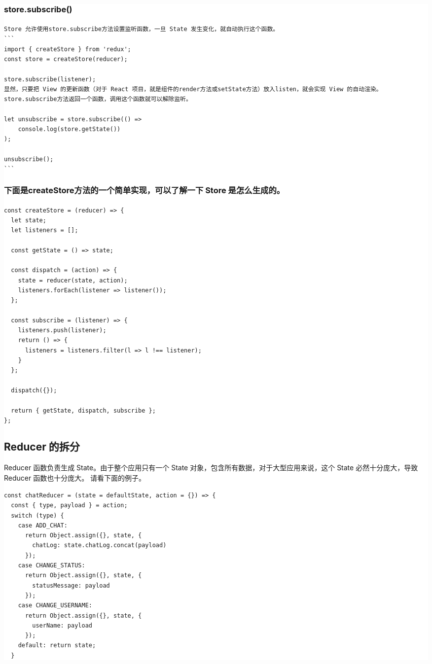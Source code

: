 ### store.subscribe()
    Store 允许使用store.subscribe方法设置监听函数，一旦 State 发生变化，就自动执行这个函数。
    ```
    import { createStore } from 'redux';
    const store = createStore(reducer);

    store.subscribe(listener);
    显然，只要把 View 的更新函数（对于 React 项目，就是组件的render方法或setState方法）放入listen，就会实现 View 的自动渲染。
    store.subscribe方法返回一个函数，调用这个函数就可以解除监听。

    let unsubscribe = store.subscribe(() =>
        console.log(store.getState())
    );

    unsubscribe();
    ```

### 下面是createStore方法的一个简单实现，可以了解一下 Store 是怎么生成的。
```
const createStore = (reducer) => {
  let state;
  let listeners = [];

  const getState = () => state;

  const dispatch = (action) => {
    state = reducer(state, action);
    listeners.forEach(listener => listener());
  };

  const subscribe = (listener) => {
    listeners.push(listener);
    return () => {
      listeners = listeners.filter(l => l !== listener);
    }
  };

  dispatch({});

  return { getState, dispatch, subscribe };
};
```

## Reducer 的拆分
Reducer 函数负责生成 State。由于整个应用只有一个 State 对象，包含所有数据，对于大型应用来说，这个 State 必然十分庞大，导致 Reducer 函数也十分庞大。
请看下面的例子。
```
const chatReducer = (state = defaultState, action = {}) => {
  const { type, payload } = action;
  switch (type) {
    case ADD_CHAT:
      return Object.assign({}, state, {
        chatLog: state.chatLog.concat(payload)
      });
    case CHANGE_STATUS:
      return Object.assign({}, state, {
        statusMessage: payload
      });
    case CHANGE_USERNAME:
      return Object.assign({}, state, {
        userName: payload
      });
    default: return state;
  }
```